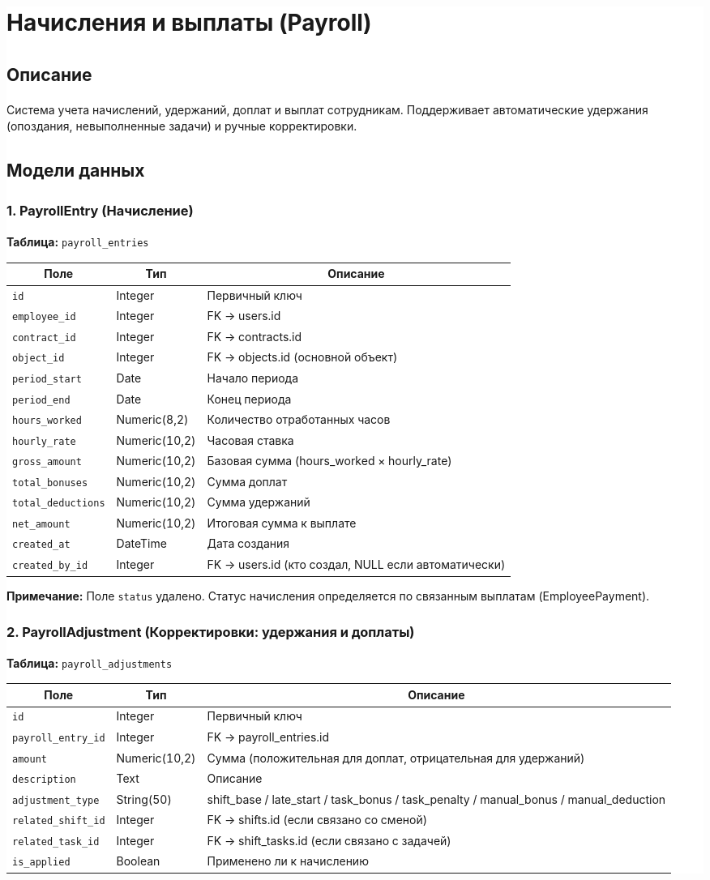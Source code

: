 # Начисления и выплаты (Payroll)

## Описание

Система учета начислений, удержаний, доплат и выплат сотрудникам. Поддерживает автоматические удержания (опоздания, невыполненные задачи) и ручные корректировки.

## Модели данных

### 1. PayrollEntry (Начисление)

**Таблица:** `payroll_entries`

| Поле | Тип | Описание |
|------|-----|----------|
| `id` | Integer | Первичный ключ |
| `employee_id` | Integer | FK → users.id |
| `contract_id` | Integer | FK → contracts.id |
| `object_id` | Integer | FK → objects.id (основной объект) |
| `period_start` | Date | Начало периода |
| `period_end` | Date | Конец периода |
| `hours_worked` | Numeric(8,2) | Количество отработанных часов |
| `hourly_rate` | Numeric(10,2) | Часовая ставка |
| `gross_amount` | Numeric(10,2) | Базовая сумма (hours_worked × hourly_rate) |
| `total_bonuses` | Numeric(10,2) | Сумма доплат |
| `total_deductions` | Numeric(10,2) | Сумма удержаний |
| `net_amount` | Numeric(10,2) | Итоговая сумма к выплате |
| `created_at` | DateTime | Дата создания |
| `created_by_id` | Integer | FK → users.id (кто создал, NULL если автоматически) |

**Примечание:** Поле `status` удалено. Статус начисления определяется по связанным выплатам (EmployeePayment).

### 2. PayrollAdjustment (Корректировки: удержания и доплаты)

**Таблица:** `payroll_adjustments`

| Поле | Тип | Описание |
|------|-----|----------|
| `id` | Integer | Первичный ключ |
| `payroll_entry_id` | Integer | FK → payroll_entries.id |
| `amount` | Numeric(10,2) | Сумма (положительная для доплат, отрицательная для удержаний) |
| `description` | Text | Описание |
| `adjustment_type` | String(50) | shift_base / late_start / task_bonus / task_penalty / manual_bonus / manual_deduction |
| `related_shift_id` | Integer | FK → shifts.id (если связано со сменой) |
| `related_task_id` | Integer | FK → shift_tasks.id (если связано с задачей) |
| `is_applied` | Boolean | Применено ли к начислению |